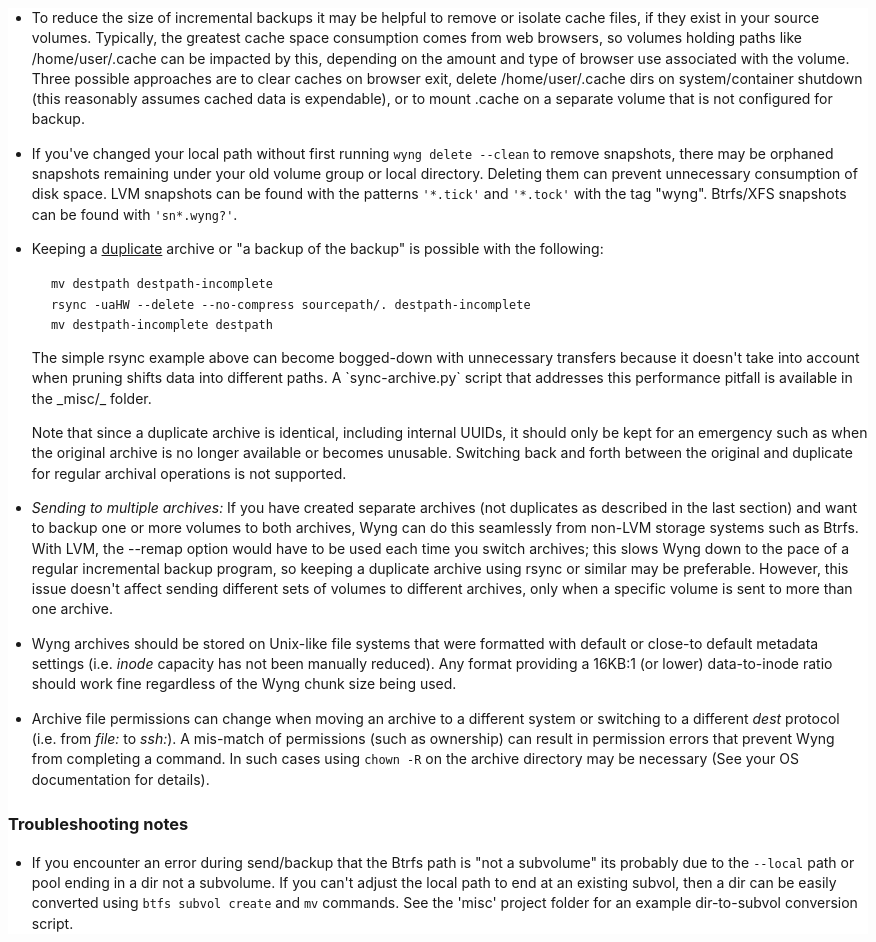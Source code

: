* To reduce the size of incremental backups it may be helpful to remove or isolate cache
files, if they exist in your source volumes. Typically, the greatest cache space
consumption comes from web browsers, so
volumes holding paths like /home/user/.cache can be impacted by this, depending
on the amount and type of browser use associated with the volume. Three possible
approaches are to clear caches on browser exit, delete /home/user/.cache dirs on
system/container shutdown (this reasonably assumes cached data is expendable),
or to mount .cache on a separate volume that is not configured for backup.

* If you've changed your local path without first running `wyng delete --clean` to
remove snapshots, there may be orphaned snapshots remaining under your old volume group
or local directory. Deleting them can prevent unnecessary consumption of disk space.  LVM snapshots can be found with the patterns `'*.tick'` and `'*.tock'` with
the tag "wyng".  Btrfs/XFS snapshots can be found with `'sn*.wyng?'`.

* Keeping a [duplicate](https://codeberg.org/tasket/wyng-backup/issues/199) archive or "a backup of the backup" is possible with the following:
```
      mv destpath destpath-incomplete
      rsync -uaHW --delete --no-compress sourcepath/. destpath-incomplete
      mv destpath-incomplete destpath
```

<ul>
The simple rsync example above can become bogged-down with unnecessary transfers because it doesn't take into account when pruning shifts data into different paths.  A `sync-archive.py` script that addresses this performance pitfall is available in the _misc/_ folder.</ul>
<ul>
Note that since a duplicate archive is identical, including internal UUIDs, it should only be kept for an emergency such as when the original archive is no longer available or becomes unusable. Switching back and forth between the original and duplicate for regular archival operations is not supported.</ul>

* _Sending to multiple archives:_ If you have created separate archives (not duplicates as described in the last section) and want to backup one or more volumes to both archives, Wyng can do this seamlessly from non-LVM storage systems such as Btrfs.  With LVM, the --remap option would have to be used each time you switch archives; this slows Wyng down to the pace of a regular incremental backup program, so keeping a duplicate archive using rsync or similar may be preferable.  However, this issue doesn't affect sending different sets of volumes to different archives, only when a specific volume is sent to more than one archive.

* Wyng archives should be stored on Unix-like file systems that were formatted with default or close-to default metadata settings (i.e. _inode_ capacity has not been manually reduced). Any format providing a 16KB:1 (or lower) data-to-inode ratio should work fine regardless of the Wyng chunk size being used.

* Archive file permissions can change when moving an archive to a different system or switching to a different _dest_ protocol (i.e. from _file:_ to _ssh:_). A mis-match of permissions (such as ownership) can result in permission errors that prevent Wyng from completing a command. In such cases using `chown -R` on the archive directory may be necessary (See your OS documentation for details).


### Troubleshooting notes

* If you encounter an error during send/backup that the Btrfs path is "not a subvolume" its probably due to the `--local` path or pool ending in a dir not a subvolume. If you can't adjust the local path to end at an existing subvol, then a dir can be easily converted using `btfs subvol create` and `mv` commands. See the 'misc' project folder for an example dir-to-subvol conversion script.

